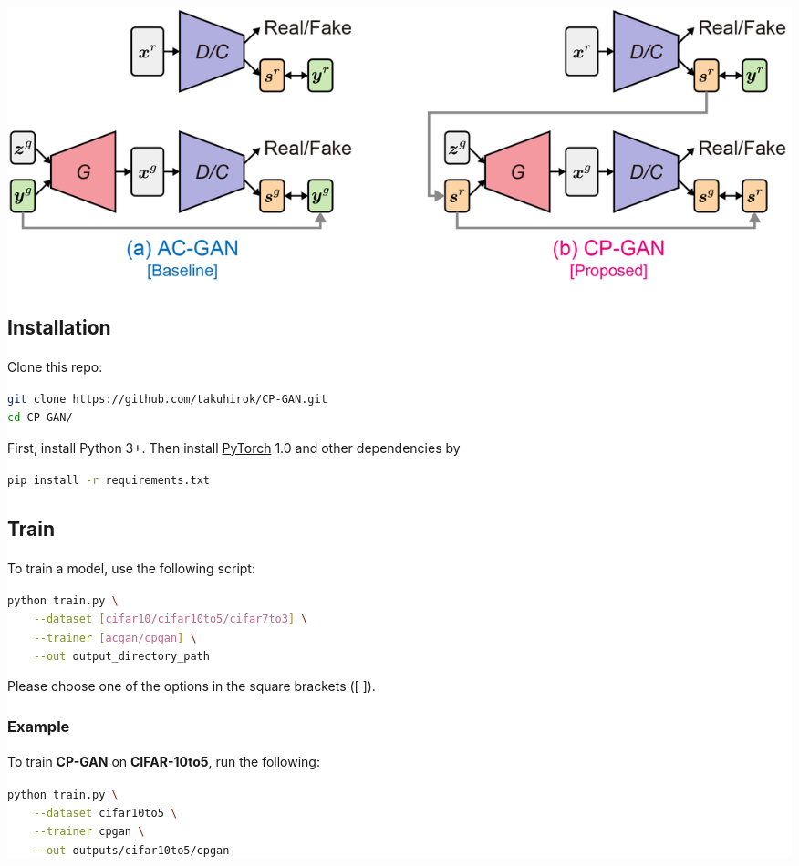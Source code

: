 <img src="docs/images/networks.png" width=100% alt="networks">

## Installation

Clone this repo:

```bash
git clone https://github.com/takuhirok/CP-GAN.git
cd CP-GAN/
```
First, install Python 3+. Then install [PyTorch](https://pytorch.org/) 1.0 and other dependencies by

```bash
pip install -r requirements.txt
```

## Train

To train a model, use the following script:

```bash
python train.py \
    --dataset [cifar10/cifar10to5/cifar7to3] \
    --trainer [acgan/cpgan] \
    --out output_directory_path
```

Please choose one of the options in the square brackets ([ ]).

### Example
To train **CP-GAN** on **CIFAR-10to5**, run the following:

```bash
python train.py \
    --dataset cifar10to5 \
    --trainer cpgan \
    --out outputs/cifar10to5/cpgan
```
